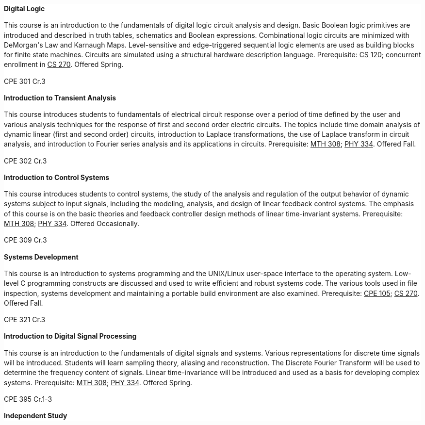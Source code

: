 **Digital Logic**

This course is an introduction to the fundamentals of digital logic circuit analysis and design. Basic Boolean logic primitives are introduced and described in truth tables, schematics and Boolean expressions. Combinational logic circuits are minimized with DeMorgan's Law and Karnaugh Maps. Level-sensitive and edge-triggered sequential logic elements are used as building blocks for finite state machines. Circuits are simulated using a structural hardware description language. Prerequisite: [CS 120](/search/?P=CS%20120 "CS 120"); concurrent enrollment in [CS 270](/search/?P=CS%20270 "CS 270"). Offered Spring.  


CPE 301 Cr.3

**Introduction to Transient Analysis**

This course introduces students to fundamentals of electrical circuit response over a period of time defined by the user and various analysis techniques for the response of first and second order electric circuits. The topics include time domain analysis of dynamic linear (first and second order) circuits, introduction to Laplace transformations, the use of Laplace transform in circuit analysis, and introduction to Fourier series analysis and its applications in circuits. Prerequisite: [MTH 308](/search/?P=MTH%20308 "MTH 308"); [PHY 334](/search/?P=PHY%20334 "PHY 334"). Offered Fall.  


CPE 302 Cr.3

**Introduction to Control Systems**

This course introduces students to control systems, the study of the analysis and regulation of the output behavior of dynamic systems subject to input signals, including the modeling, analysis, and design of linear feedback control systems. The emphasis of this course is on the basic theories and feedback controller design methods of linear time-invariant systems. Prerequisite: [MTH 308](/search/?P=MTH%20308 "MTH 308"); [PHY 334](/search/?P=PHY%20334 "PHY 334"). Offered Occasionally.  


CPE 309 Cr.3

**Systems Development**

This course is an introduction to systems programming and the UNIX/Linux user-space interface to the operating system. Low-level C programming constructs are discussed and used to write efficient and robust systems code. The various tools used in file inspection, systems development and maintaining a portable build environment are also examined. Prerequisite: [CPE 105](/search/?P=CPE%20105 "CPE 105"); [CS 270](/search/?P=CS%20270 "CS 270"). Offered Fall.  


CPE 321 Cr.3

**Introduction to Digital Signal Processing**

This course is an introduction to the fundamentals of digital signals and systems. Various representations for discrete time signals will be introduced. Students will learn sampling theory, aliasing and reconstruction. The Discrete Fourier Transform will be used to determine the frequency content of signals. Linear time-invariance will be introduced and used as a basis for developing complex systems. Prerequisite: [MTH 308](/search/?P=MTH%20308 "MTH 308"); [PHY 334](/search/?P=PHY%20334 "PHY 334"). Offered Spring.  


CPE 395 Cr.1-3

**Independent Study**
